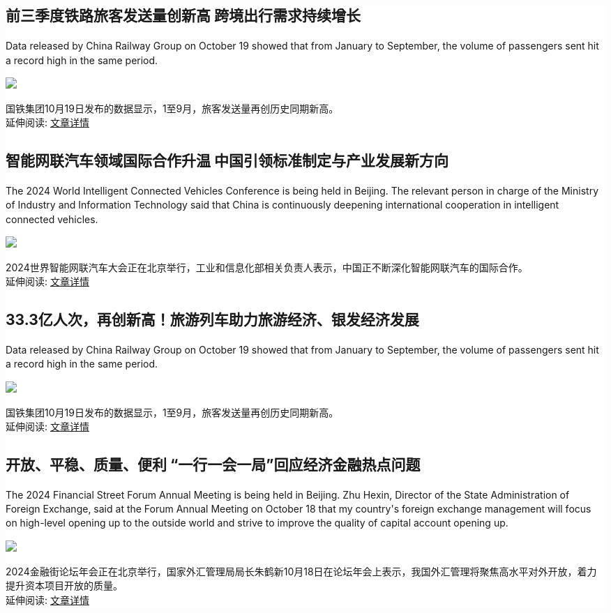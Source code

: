 ## 前三季度铁路旅客发送量创新高 跨境出行需求持续增长   
Data released by China Railway Group on October 19 showed that from January to September, the volume of passengers sent hit a record high in the same period.   

<img src="https://p1.img.cctvpic.com/photoworkspace/2024/10/19/2024101915515954558.jpg" />   

国铁集团10月19日发布的数据显示，1至9月，旅客发送量再创历史同期新高。   
延伸阅读: [文章详情](https://news.cctv.com/2024/10/19/ARTI4EwZZ9rWW3ApuyTiVENi241019.shtml)   

<qrcode title="前三季度铁路旅客发送量创新高 跨境出行需求持续增长" image="https://p1.img.cctvpic.com/photoworkspace/2024/10/19/2024101915515954558.jpg" />   

## 智能网联汽车领域国际合作升温 中国引领标准制定与产业发展新方向   
The 2024 World Intelligent Connected Vehicles Conference is being held in Beijing. The relevant person in charge of the Ministry of Industry and Information Technology said that China is continuously deepening international cooperation in intelligent connected vehicles.   

<img src="https://p3.img.cctvpic.com/photoworkspace/2024/10/19/2024101915441487245.jpg" />   

2024世界智能网联汽车大会正在北京举行，工业和信息化部相关负责人表示，中国正不断深化智能网联汽车的国际合作。   
延伸阅读: [文章详情](https://news.cctv.com/2024/10/19/ARTIDMcZuWKTiykvsP3OuXtv241019.shtml)   

<qrcode title="智能网联汽车领域国际合作升温 中国引领标准制定与产业发展新方向" image="https://p3.img.cctvpic.com/photoworkspace/2024/10/19/2024101915441487245.jpg" />   

## 33.3亿人次，再创新高！旅游列车助力旅游经济、银发经济发展   
Data released by China Railway Group on October 19 showed that from January to September, the volume of passengers sent hit a record high in the same period.   

<img src="https://p3.img.cctvpic.com/photoworkspace/2024/10/19/2024101914304424141.png" />   

国铁集团10月19日发布的数据显示，1至9月，旅客发送量再创历史同期新高。   
延伸阅读: [文章详情](https://news.cctv.com/2024/10/19/ARTIgPLBSk1DUwcGlDlGvdLy241019.shtml)   

<qrcode title="33.3亿人次，再创新高！旅游列车助力旅游经济、银发经济发展" image="https://p3.img.cctvpic.com/photoworkspace/2024/10/19/2024101914304424141.png" />   

## 开放、平稳、质量、便利 “一行一会一局”回应经济金融热点问题   
The 2024 Financial Street Forum Annual Meeting is being held in Beijing. Zhu Hexin, Director of the State Administration of Foreign Exchange, said at the Forum Annual Meeting on October 18 that my country's foreign exchange management will focus on high-level opening up to the outside world and strive to improve the quality of capital account opening up.   

<img src="https://p5.img.cctvpic.com/photoworkspace/2024/10/19/2024101914465554680.png" />   

2024金融街论坛年会正在北京举行，国家外汇管理局局长朱鹤新10月18日在论坛年会上表示，我国外汇管理将聚焦高水平对外开放，着力提升资本项目开放的质量。   
延伸阅读: [文章详情](https://news.cctv.com/2024/10/19/ARTIGBikjlQDatGfmjMTrCQq241019.shtml)   

<qrcode title="开放、平稳、质量、便利 “一行一会一局”回应经济金融热点问题" image="https://p5.img.cctvpic.com/photoworkspace/2024/10/19/2024101914465554680.png" />   

